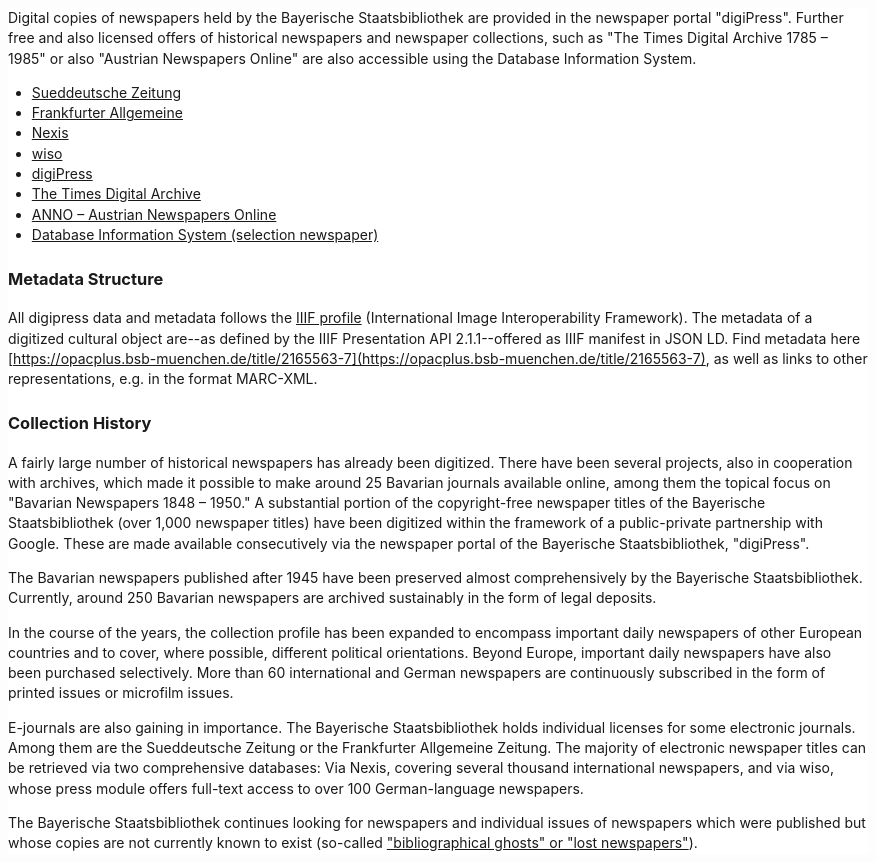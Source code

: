 Digital copies of newspapers held by the Bayerische Staatsbibliothek are provided in the newspaper portal "digiPress". Further free and also licensed offers of historical newspapers and newspaper collections, such as "The Times Digital Archive 1785 – 1985" or also "Austrian Newspapers Online" are also accessible using the Database Information System.

* [Sueddeutsche Zeitung](http://dbis.ur.de/detail.php?bib_id=bsb&lett=fs&titel_id=7881)
* [Frankfurter Allgemeine](http://dbis.ur.de/detail.php?bib_id=bsb&lett=fs&titel_id=5333)
* [Nexis](http://dbis.ur.de/detail.php?bib_id=bsb&lett=fs&titel_id=1670)
* [wiso](http://dbis.ur.de/detail.php?bib_id=bsb&lett=fs&titel_id=1232)
* [digiPress](https://digipress2.digitale-sammlungen.de/)
* [The Times Digital Archive](http://dbis.ur.de/detail.php?bib_id=bsb&lett=fs&titel_id=5199)
* [ANNO – Austrian Newspapers Online](http://dbis.ur.de/detail.php?bib_id=bsb&lett=fs&titel_id=2012)
* [Database Information System  (selection newspaper)](http://dbis.ur.de/dbliste.php?bib_id=bsb&lett=k&db_type[]=8)

### Metadata Structure
All digipress data and metadata follows the [IIIF profile](http://iiif.io/) (International Image Interoperability Framework). The metadata of a digitized cultural object are--as defined by the IIIF Presentation API 2.1.1--offered as IIIF manifest in JSON LD. Find metadata here [https://opacplus.bsb-muenchen.de/title/2165563-7](https://opacplus.bsb-muenchen.de/title/2165563-7), as well as links to other representations, e.g. in the format MARC-XML.

### Collection History
A fairly large number of historical newspapers has already been digitized. There have been several projects, also in cooperation with archives, which made it possible to make around 25 Bavarian journals available online, among them the topical focus on "Bavarian Newspapers 1848 – 1950." A substantial portion of the copyright-free newspaper titles of the Bayerische Staatsbibliothek (over 1,000 newspaper titles) have been digitized within the framework of a public-private partnership with Google. These are made available consecutively via the newspaper portal of the Bayerische Staatsbibliothek, "digiPress".

The Bavarian newspapers published after 1945 have been preserved almost comprehensively by the Bayerische Staatsbibliothek. Currently, around 250 Bavarian newspapers are archived sustainably in the form of legal deposits.

In the course of the years, the collection profile has been expanded to encompass important daily newspapers of other European countries and to cover, where possible, different political orientations. Beyond Europe, important daily newspapers have also been purchased selectively. More than 60 international and German newspapers are continuously subscribed in the form of printed issues or microfilm issues.

E-journals are also gaining in importance. The Bayerische Staatsbibliothek holds individual licenses for some electronic journals. Among them are the Sueddeutsche Zeitung or the Frankfurter Allgemeine Zeitung. The majority of electronic newspaper titles can be retrieved via two comprehensive databases: Via Nexis, covering several thousand international newspapers, and via wiso, whose press module offers full-text access to over 100 German-language newspapers.

The Bayerische Staatsbibliothek continues looking for newspapers and individual issues of newspapers which were published but whose copies are not currently known to exist (so-called ["bibliographical ghosts" or "lost newspapers"](https://www.bayerische-landesbibliothek-online.de/zeitungen-amtsblaetter)).
